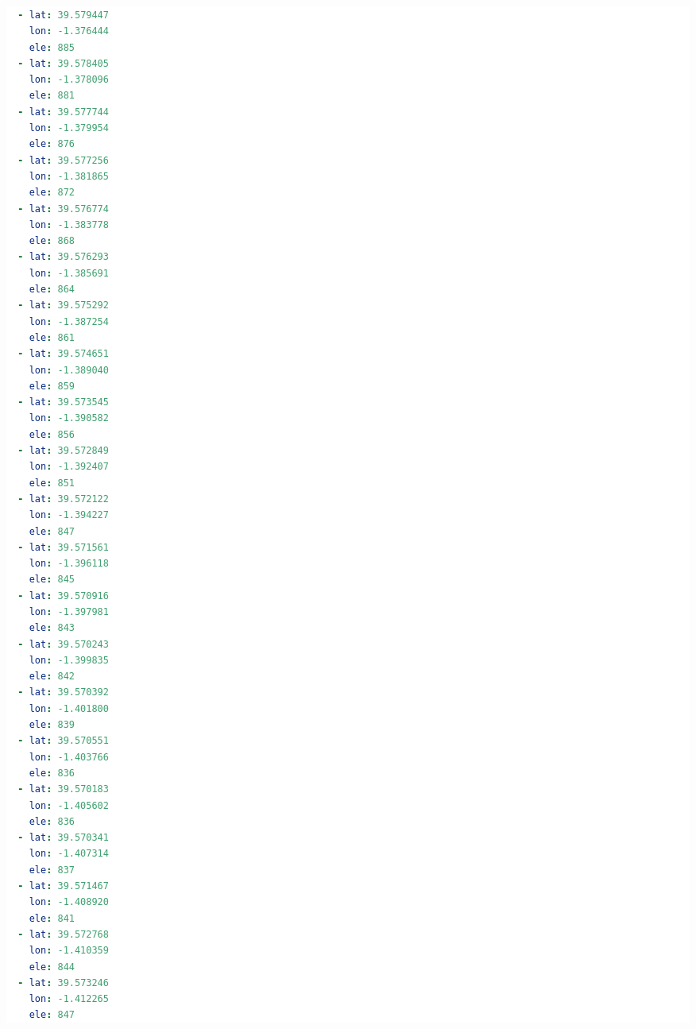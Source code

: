 ```yaml
  - lat: 39.579447
    lon: -1.376444
    ele: 885
  - lat: 39.578405
    lon: -1.378096
    ele: 881
  - lat: 39.577744
    lon: -1.379954
    ele: 876
  - lat: 39.577256
    lon: -1.381865
    ele: 872
  - lat: 39.576774
    lon: -1.383778
    ele: 868
  - lat: 39.576293
    lon: -1.385691
    ele: 864
  - lat: 39.575292
    lon: -1.387254
    ele: 861
  - lat: 39.574651
    lon: -1.389040
    ele: 859
  - lat: 39.573545
    lon: -1.390582
    ele: 856
  - lat: 39.572849
    lon: -1.392407
    ele: 851
  - lat: 39.572122
    lon: -1.394227
    ele: 847
  - lat: 39.571561
    lon: -1.396118
    ele: 845
  - lat: 39.570916
    lon: -1.397981
    ele: 843
  - lat: 39.570243
    lon: -1.399835
    ele: 842
  - lat: 39.570392
    lon: -1.401800
    ele: 839
  - lat: 39.570551
    lon: -1.403766
    ele: 836
  - lat: 39.570183
    lon: -1.405602
    ele: 836
  - lat: 39.570341
    lon: -1.407314
    ele: 837
  - lat: 39.571467
    lon: -1.408920
    ele: 841
  - lat: 39.572768
    lon: -1.410359
    ele: 844
  - lat: 39.573246
    lon: -1.412265
    ele: 847
```